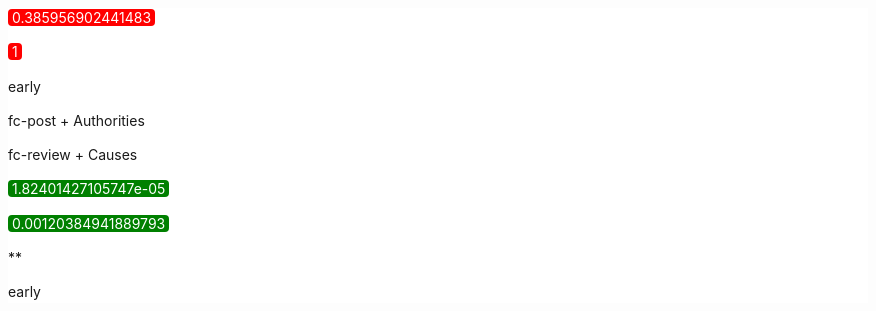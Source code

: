 <span style="     color: white !important;border-radius: 4px; padding-right: 4px; padding-left: 4px; background-color: red !important;">0.385956902441483</span>

</td>

<td style="text-align:left;">

<span style="     color: white !important;border-radius: 4px; padding-right: 4px; padding-left: 4px; background-color: red !important;">1</span>

</td>

<td style="text-align:left;">

</td>

</tr>

<tr>

<td style="text-align:left;">

early

</td>

<td style="text-align:left;">

fc-post + Authorities

</td>

<td style="text-align:left;">

fc-review + Causes

</td>

<td style="text-align:left;">

<span style="     color: white !important;border-radius: 4px; padding-right: 4px; padding-left: 4px; background-color: green !important;">1.82401427105747e-05</span>

</td>

<td style="text-align:left;">

<span style="     color: white !important;border-radius: 4px; padding-right: 4px; padding-left: 4px; background-color: green !important;">0.00120384941889793</span>

</td>

<td style="text-align:left;">

\*\*

</td>

</tr>

<tr>

<td style="text-align:left;">

early
